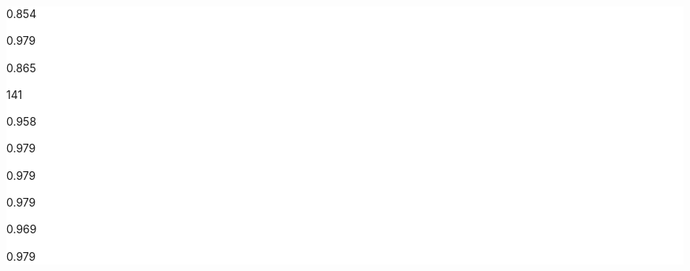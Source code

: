 <td style="text-align:right;">

0.854

</td>

<td style="text-align:right;">

0.979

</td>

<td style="text-align:right;">

0.865

</td>

</tr>

<tr>

<td style="text-align:right;">

141

</td>

<td style="text-align:right;">

0.958

</td>

<td style="text-align:right;">

0.979

</td>

<td style="text-align:right;">

0.979

</td>

<td style="text-align:right;">

0.979

</td>

<td style="text-align:right;">

0.969

</td>

<td style="text-align:right;">

0.979

</td>

</tr>
